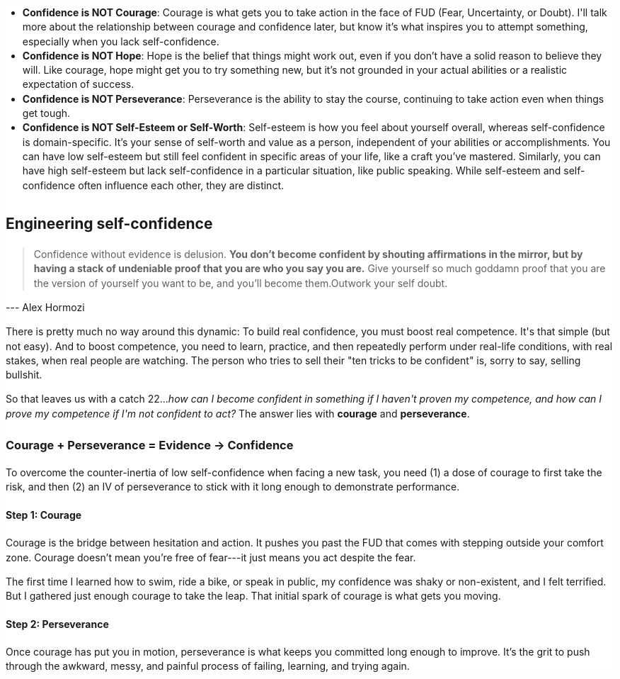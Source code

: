 * **Confidence is NOT Courage**: Courage is what gets you to take action in the face of FUD (Fear, Uncertainty, or Doubt). I'll talk more about the relationship between courage and confidence later, but know it’s what inspires you to attempt something, especially when you lack self-confidence.
* **Confidence is NOT Hope**: Hope is the belief that things might work out, even if you don’t have a solid reason to believe they will. Like courage, hope might get you to try something new, but it’s not grounded in your actual abilities or a realistic expectation of success.
* **Confidence is NOT Perseverance**: Perseverance is the ability to stay the course, continuing to take action even when things get tough.
* **Confidence is NOT Self-Esteem or Self-Worth**: Self-esteem is how you feel about yourself overall, whereas self-confidence is domain-specific. It’s your sense of self-worth and value as a person, independent of your abilities or accomplishments. You can have low self-esteem but still feel confident in specific areas of your life, like a craft you’ve mastered. Similarly, you can have high self-esteem but lack self-confidence in a particular situation, like public speaking. While self-esteem and self-confidence often influence each other, they are distinct.

## Engineering self-confidence

> Confidence without evidence is delusion. **You don’t become confident by shouting affirmations in the mirror, but by having a stack of undeniable proof that you are who you say you are.** Give yourself so much goddamn proof that you are the version of yourself you want to be, and you’ll become them.Outwork your self doubt.

--- Alex Hormozi

There is pretty much no way around this dynamic: To build real confidence, you must boost real competence. It's that simple (but not easy). And to boost competence, you need to learn, practice, and then repeatedly perform under real-life conditions, with real stakes, when real people are watching. The person who tries to sell their "ten tricks to be confident" is, sorry to say, selling bullshit.

So that leaves us with a catch 22...*how can I become confident in something if I haven't proven my competence, and how can I prove my competence if I'm not confident to act?* The answer lies with **courage** and **perseverance**.

### Courage + Perseverance = Evidence -> Confidence

To overcome the counter-inertia of low self-confidence when facing a new task, you need (1) a dose of courage to first take the risk, and then (2) an IV of perseverance to stick with it long enough to demonstrate performance.

#### Step 1: Courage

Courage is the bridge between hesitation and action. It pushes you past the FUD that comes with stepping outside your comfort zone. Courage doesn’t mean you’re free of fear---it just means you act despite the fear.

The first time I learned how to swim, ride a bike, or speak in public, my confidence was shaky or non-existent, and I felt terrified. But I gathered just enough courage to take the leap. That initial spark of courage is what gets you moving.

#### Step 2: Perseverance

Once courage has put you in motion, perseverance is what keeps you committed long enough to improve. It’s the grit to push through the awkward, messy, and painful process of failing, learning, and trying again.
